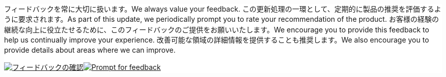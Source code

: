 <span data-ttu-id="1496c-168">フィードバックを常に大切に扱います。</span><span class="sxs-lookup"><span data-stu-id="1496c-168">We always value your feedback.</span></span> <span data-ttu-id="1496c-169">この更新処理の一環として、定期的に製品の推奨を評価するように要求されます。</span><span class="sxs-lookup"><span data-stu-id="1496c-169">As part of this update, we periodically prompt you to rate your recommendation of the product.</span></span> <span data-ttu-id="1496c-170">お客様の経験の継続な向上に役立たせるために、このフィードバックのご提供をお願いいたします。</span><span class="sxs-lookup"><span data-stu-id="1496c-170">We encourage you to provide this feedback to help us continually improve your experience.</span></span> <span data-ttu-id="1496c-171">改善可能な領域の詳細情報を提供することも推奨します。</span><span class="sxs-lookup"><span data-stu-id="1496c-171">We also encourage you to provide details about areas where we can improve.</span></span>

<span data-ttu-id="1496c-172">[![フィードバックの確認](./media/6666666666-1024x453.png)](./media/6666666666.png)</span><span class="sxs-lookup"><span data-stu-id="1496c-172">[![Prompt for feedback](./media/6666666666-1024x453.png)](./media/6666666666.png)</span></span>
